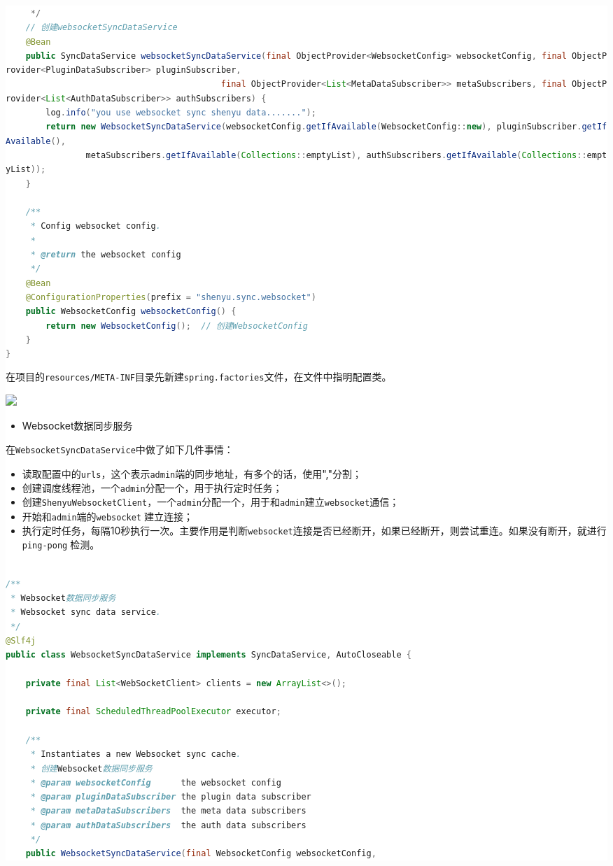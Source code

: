 ```java
     */
    // 创建websocketSyncDataService
    @Bean
    public SyncDataService websocketSyncDataService(final ObjectProvider<WebsocketConfig> websocketConfig, final ObjectProvider<PluginDataSubscriber> pluginSubscriber,
                                           final ObjectProvider<List<MetaDataSubscriber>> metaSubscribers, final ObjectProvider<List<AuthDataSubscriber>> authSubscribers) {
        log.info("you use websocket sync shenyu data.......");
        return new WebsocketSyncDataService(websocketConfig.getIfAvailable(WebsocketConfig::new), pluginSubscriber.getIfAvailable(),
                metaSubscribers.getIfAvailable(Collections::emptyList), authSubscribers.getIfAvailable(Collections::emptyList));
    }

    /**
     * Config websocket config.
     *
     * @return the websocket config
     */
    @Bean
    @ConfigurationProperties(prefix = "shenyu.sync.websocket")
    public WebsocketConfig websocketConfig() {
        return new WebsocketConfig();  // 创建WebsocketConfig
    }
}
```



在项目的`resources/META-INF`目录先新建`spring.factories`文件，在文件中指明配置类。

![](/img/activities/code-analysis-websocket-data-sync/websocket-springboot-starter.png)



- Websocket数据同步服务

在`WebsocketSyncDataService`中做了如下几件事情：

- 读取配置中的`urls`，这个表示`admin`端的同步地址，有多个的话，使用","分割；
- 创建调度线程池，一个`admin`分配一个，用于执行定时任务；
- 创建`ShenyuWebsocketClient`，一个`admin`分配一个，用于和`admin`建立`websocket`通信；
- 开始和`admin`端的`websocket` 建立连接；
- 执行定时任务，每隔10秒执行一次。主要作用是判断`websocket`连接是否已经断开，如果已经断开，则尝试重连。如果没有断开，就进行 `ping-pong` 检测。

```java

/**
 * Websocket数据同步服务
 * Websocket sync data service.
 */
@Slf4j
public class WebsocketSyncDataService implements SyncDataService, AutoCloseable {

    private final List<WebSocketClient> clients = new ArrayList<>();

    private final ScheduledThreadPoolExecutor executor;

    /**
     * Instantiates a new Websocket sync cache.
     * 创建Websocket数据同步服务
     * @param websocketConfig      the websocket config
     * @param pluginDataSubscriber the plugin data subscriber
     * @param metaDataSubscribers  the meta data subscribers
     * @param authDataSubscribers  the auth data subscribers
     */
    public WebsocketSyncDataService(final WebsocketConfig websocketConfig,
```
